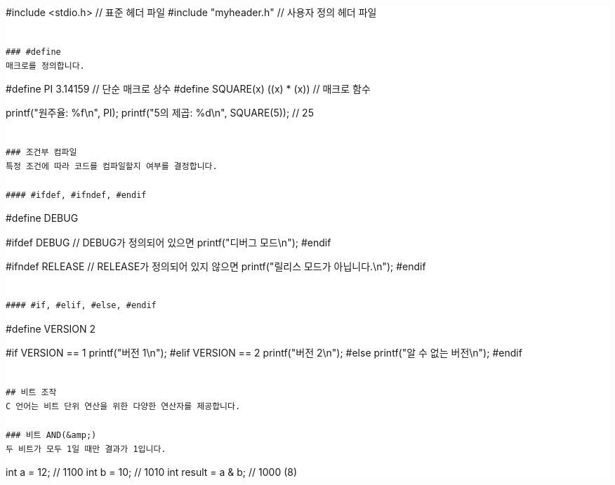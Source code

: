 \#include <stdio.h>  // 표준 헤더 파일
\#include "myheader.h"  // 사용자 정의 헤더 파일

```

### #define
매크로를 정의합니다.
```

\#define PI 3.14159  // 단순 매크로 상수
\#define SQUARE(x) ((x) * (x))  // 매크로 함수

printf("원주율: %f\n", PI);
printf("5의 제곱: %d\n", SQUARE(5));  // 25

```

### 조건부 컴파일
특정 조건에 따라 코드를 컴파일할지 여부를 결정합니다.

#### #ifdef, #ifndef, #endif
```

\#define DEBUG

\#ifdef DEBUG  // DEBUG가 정의되어 있으면
printf("디버그 모드\n");
\#endif

\#ifndef RELEASE  // RELEASE가 정의되어 있지 않으면
printf("릴리스 모드가 아닙니다.\n");
\#endif

```

#### #if, #elif, #else, #endif
```

\#define VERSION 2

\#if VERSION == 1
printf("버전 1\n");
\#elif VERSION == 2
printf("버전 2\n");
\#else
printf("알 수 없는 버전\n");
\#endif

```

## 비트 조작
C 언어는 비트 단위 연산을 위한 다양한 연산자를 제공합니다.

### 비트 AND(&amp;)
두 비트가 모두 1일 때만 결과가 1입니다.
```

int a = 12;  // 1100
int b = 10;  // 1010
int result = a \& b;  // 1000 (8)
